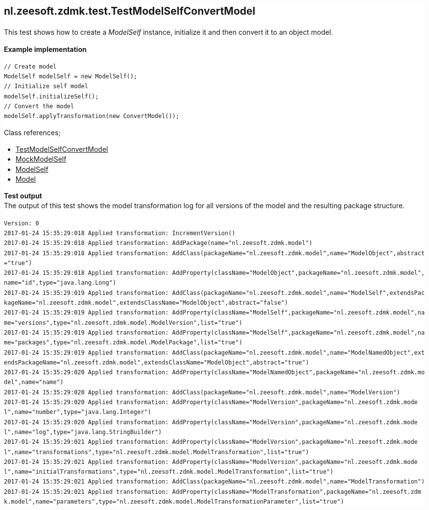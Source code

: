 nl.zeesoft.zdmk.test.TestModelSelfConvertModel
----------------------------------------------
This test shows how to create a *ModelSelf* instance, initialize it and then convert it to an object model.

**Example implementation**  
~~~~
// Create model
ModelSelf modelSelf = new ModelSelf();
// Initialize self model
modelSelf.initializeSelf();
// Convert the model
modelSelf.applyTransformation(new ConvertModel());
~~~~

Class references;  
 * [TestModelSelfConvertModel](https://github.com/DyzLecticus/Zeesoft/blob/master/V3.0/ZDMK/src/nl/zeesoft/zdmk/test/TestModelSelfConvertModel.java)
 * [MockModelSelf](https://github.com/DyzLecticus/Zeesoft/blob/master/V3.0/ZDMK/src/nl/zeesoft/zdmk/test/MockModelSelf.java)
 * [ModelSelf](https://github.com/DyzLecticus/Zeesoft/blob/master/V3.0/ZDMK/src/nl/zeesoft/zdmk/model/ModelSelf.java)
 * [Model](https://github.com/DyzLecticus/Zeesoft/blob/master/V3.0/ZDMK/src/nl/zeesoft/zdmk/model/Model.java)

**Test output**  
The output of this test shows the model transformation log for all versions of the model and the resulting package structure.  
~~~~
Version: 0
2017-01-24 15:35:29:018 Applied transformation: IncrementVersion()
2017-01-24 15:35:29:018 Applied transformation: AddPackage(name="nl.zeesoft.zdmk.model")
2017-01-24 15:35:29:018 Applied transformation: AddClass(packageName="nl.zeesoft.zdmk.model",name="ModelObject",abstract="true")
2017-01-24 15:35:29:018 Applied transformation: AddProperty(className="ModelObject",packageName="nl.zeesoft.zdmk.model",name="id",type="java.lang.Long")
2017-01-24 15:35:29:019 Applied transformation: AddClass(packageName="nl.zeesoft.zdmk.model",name="ModelSelf",extendsPackageName="nl.zeesoft.zdmk.model",extendsClassName="ModelObject",abstract="false")
2017-01-24 15:35:29:019 Applied transformation: AddProperty(className="ModelSelf",packageName="nl.zeesoft.zdmk.model",name="versions",type="nl.zeesoft.zdmk.model.ModelVersion",list="true")
2017-01-24 15:35:29:019 Applied transformation: AddProperty(className="ModelSelf",packageName="nl.zeesoft.zdmk.model",name="packages",type="nl.zeesoft.zdmk.model.ModelPackage",list="true")
2017-01-24 15:35:29:019 Applied transformation: AddClass(packageName="nl.zeesoft.zdmk.model",name="ModelNamedObject",extendsPackageName="nl.zeesoft.zdmk.model",extendsClassName="ModelObject",abstract="true")
2017-01-24 15:35:29:020 Applied transformation: AddProperty(className="ModelNamedObject",packageName="nl.zeesoft.zdmk.model",name="name")
2017-01-24 15:35:29:020 Applied transformation: AddClass(packageName="nl.zeesoft.zdmk.model",name="ModelVersion")
2017-01-24 15:35:29:020 Applied transformation: AddProperty(className="ModelVersion",packageName="nl.zeesoft.zdmk.model",name="number",type="java.lang.Integer")
2017-01-24 15:35:29:020 Applied transformation: AddProperty(className="ModelVersion",packageName="nl.zeesoft.zdmk.model",name="log",type="java.lang.StringBuilder")
2017-01-24 15:35:29:021 Applied transformation: AddProperty(className="ModelVersion",packageName="nl.zeesoft.zdmk.model",name="transformations",type="nl.zeesoft.zdmk.model.ModelTransformation",list="true")
2017-01-24 15:35:29:021 Applied transformation: AddProperty(className="ModelVersion",packageName="nl.zeesoft.zdmk.model",name="initialTransformations",type="nl.zeesoft.zdmk.model.ModelTransformation",list="true")
2017-01-24 15:35:29:021 Applied transformation: AddClass(packageName="nl.zeesoft.zdmk.model",name="ModelTransformation")
2017-01-24 15:35:29:021 Applied transformation: AddProperty(className="ModelTransformation",packageName="nl.zeesoft.zdmk.model",name="parameters",type="nl.zeesoft.zdmk.model.ModelTransformationParameter",list="true")
~~~~